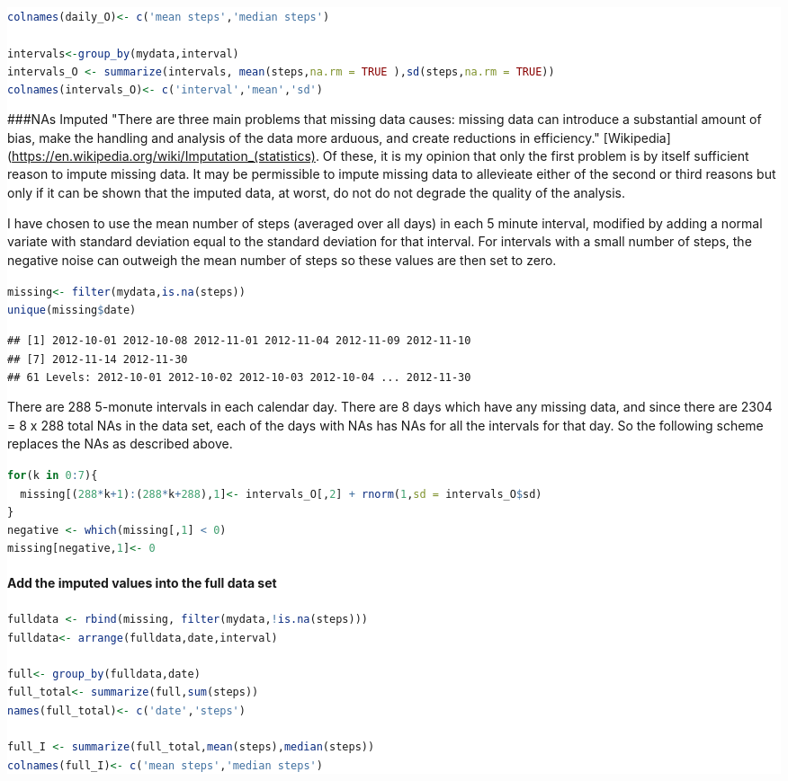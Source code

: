 ```r
colnames(daily_O)<- c('mean steps','median steps')

intervals<-group_by(mydata,interval)
intervals_O <- summarize(intervals, mean(steps,na.rm = TRUE ),sd(steps,na.rm = TRUE))
colnames(intervals_O)<- c('interval','mean','sd')
```

###NAs Imputed
"There are three main problems that missing data causes: missing data can introduce a substantial amount of bias, make the handling and analysis of the data more arduous, and create reductions in efficiency." [Wikipedia](https://en.wikipedia.org/wiki/Imputation_(statistics). Of these, it is my opinion that only the first problem is by itself sufficient reason to impute missing data.  It may be permissible to impute missing data to allevieate either of the second or third reasons but only if it can be shown that the imputed data, at worst, do not do not degrade the quality of the analysis.

I have chosen to use the mean number of steps (averaged over all days) in each 5 minute interval, modified by adding a normal variate with standard deviation equal to the standard deviation for that interval. For intervals with a small number of steps, the negative noise can outweigh the mean number of steps so these values are then set to zero. 

```r
missing<- filter(mydata,is.na(steps))
unique(missing$date)
```

```
## [1] 2012-10-01 2012-10-08 2012-11-01 2012-11-04 2012-11-09 2012-11-10
## [7] 2012-11-14 2012-11-30
## 61 Levels: 2012-10-01 2012-10-02 2012-10-03 2012-10-04 ... 2012-11-30
```
There are 288 5-monute intervals in each calendar day. There are 8 days which have any missing data, and since there are 2304 = 8 x 288 total NAs in the data set, each of the days with NAs has NAs for all the intervals for that day.  So the following scheme replaces the NAs as described above.

```r
for(k in 0:7){
  missing[(288*k+1):(288*k+288),1]<- intervals_O[,2] + rnorm(1,sd = intervals_O$sd) 
}
negative <- which(missing[,1] < 0)
missing[negative,1]<- 0
```
#### Add the imputed values into the full data set

```r
fulldata <- rbind(missing, filter(mydata,!is.na(steps)))
fulldata<- arrange(fulldata,date,interval)

full<- group_by(fulldata,date)
full_total<- summarize(full,sum(steps))
names(full_total)<- c('date','steps')

full_I <- summarize(full_total,mean(steps),median(steps))
colnames(full_I)<- c('mean steps','median steps')
```
